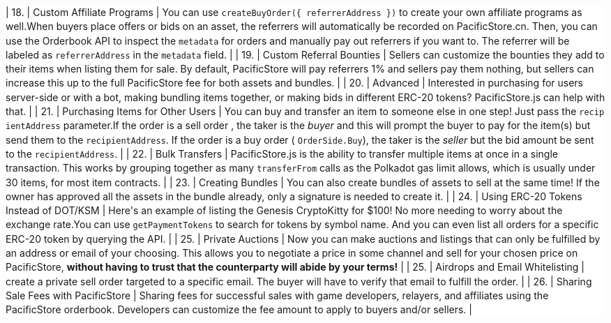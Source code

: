 | 18.    | Custom Affiliate Programs              | You can use `createBuyOrder({ referrerAddress })` to create your own affiliate programs as well.When buyers place offers or bids on an asset, the referrers will automatically be recorded on PacificStore.cn. Then, you can use the Orderbook API to inspect the `metadata` for orders and manually pay out referrers if you want to. The referrer will be labeled as `referrerAddress` in the `metadata` field.                                                                                                 |
| 19.    | Custom Referral Bounties               | Sellers can customize the bounties they add to their items when listing them for sale. By default, PacificStore will pay referrers 1% and sellers pay them nothing, but sellers can increase this up to the full PacificStore fee for both assets and bundles.                                                                                                                                                                                                                                                    |
| 20.    | Advanced                               | Interested in purchasing for users server-side or with a bot, making bundling items together, or making bids in different ERC-20 tokens? PacificStore.js can help with that.                                                                                                                                                                                                                                                                                                                                      |
| 21.    | Purchasing Items for Other Users       | You can buy and transfer an item to someone else in one step! Just pass the `recipientAddress` parameter.If the order is a sell order , the taker is the _buyer_ and this will prompt the buyer to pay for the item(s) but send them to the `recipientAddress`. If the order is a buy order ( `OrderSide.Buy`), the taker is the _seller_ but the bid amount be sent to the `recipientAddress`.                                                                                                                   |
| 22.    | Bulk Transfers                         | PacificStore.js is the ability to transfer multiple items at once in a single transaction. This works by grouping together as many `transferFrom` calls as the Polkadot gas limit allows, which is usually under 30 items, for most item contracts.                                                                                                                                                                                                                                                               |
| 23.    | Creating Bundles                       | You can also create bundles of assets to sell at the same time! If the owner has approved all the assets in the bundle already, only a signature is needed to create it.                                                                                                                                                                                                                                                                                                                                          |
| 24.    | Using ERC-20 Tokens Instead of DOT/KSM | Here's an example of listing the Genesis CryptoKitty for $100! No more needing to worry about the exchange rate.You can use `getPaymentTokens` to search for tokens by symbol name. And you can even list all orders for a specific ERC-20 token by querying the API.                                                                                                                                                                                                                                             |
| 25.    | Private Auctions                       | Now you can make auctions and listings that can only be fulfilled by an address or email of your choosing. This allows you to negotiate a price in some channel and sell for your chosen price on PacificStore, **without having to trust that the counterparty will abide by your terms!**                                                                                                                                                                                                                       |
| 25.    | Airdrops and Email Whitelisting        | create a private sell order targeted to a specific email. The buyer will have to verify that email to fulfill the order.                                                                                                                                                                                                                                                                                                                                                                                          |
| 26.    | Sharing Sale Fees with PacificStore    | Sharing fees for successful sales with game developers, relayers, and affiliates using the PacificStore orderbook. Developers can customize the fee amount to apply to buyers and/or sellers.                                                                                                                                                                                                                                                                                                                     |